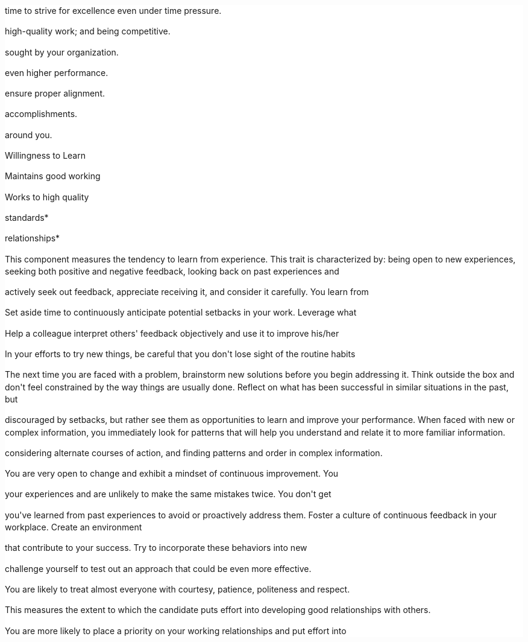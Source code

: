 time to strive for excellence even under time pressure.

high-quality work; and being competitive.

sought by your organization.

even higher performance.

ensure proper alignment.

accomplishments.

around you.

Willingness to Learn

Maintains good working

Works to high quality

standards\*

relationships\*

This component measures the tendency to learn from experience. This trait is characterized by: being open to new experiences, seeking both positive and negative feedback, looking back on past experiences and

actively seek out feedback, appreciate receiving it, and consider it carefully. You learn from

Set aside time to continuously anticipate potential setbacks in your work. Leverage what

Help a colleague interpret others' feedback objectively and use it to improve his/her

In your efforts to try new things, be careful that you don't lose sight of the routine habits

The next time you are faced with a problem, brainstorm new solutions before you begin addressing it. Think outside the box and don't feel constrained by the way things are usually done. Reflect on what has been successful in similar situations in the past, but

discouraged by setbacks, but rather see them as opportunities to learn and improve your performance. When faced with new or complex information, you immediately look for patterns that will help you understand and relate it to more familiar information.

considering alternate courses of action, and finding patterns and order in complex information.

You are very open to change and exhibit a mindset of continuous improvement. You

your experiences and are unlikely to make the same mistakes twice. You don't get

you've learned from past experiences to avoid or proactively address them. Foster a culture of continuous feedback in your workplace. Create an environment

that contribute to your success. Try to incorporate these behaviors into new

challenge yourself to test out an approach that could be even more effective.

You are likely to treat almost everyone with courtesy, patience, politeness and respect.

This measures the extent to which the candidate puts effort into developing good relationships with others.

You are more likely to place a priority on your working relationships and put effort into

